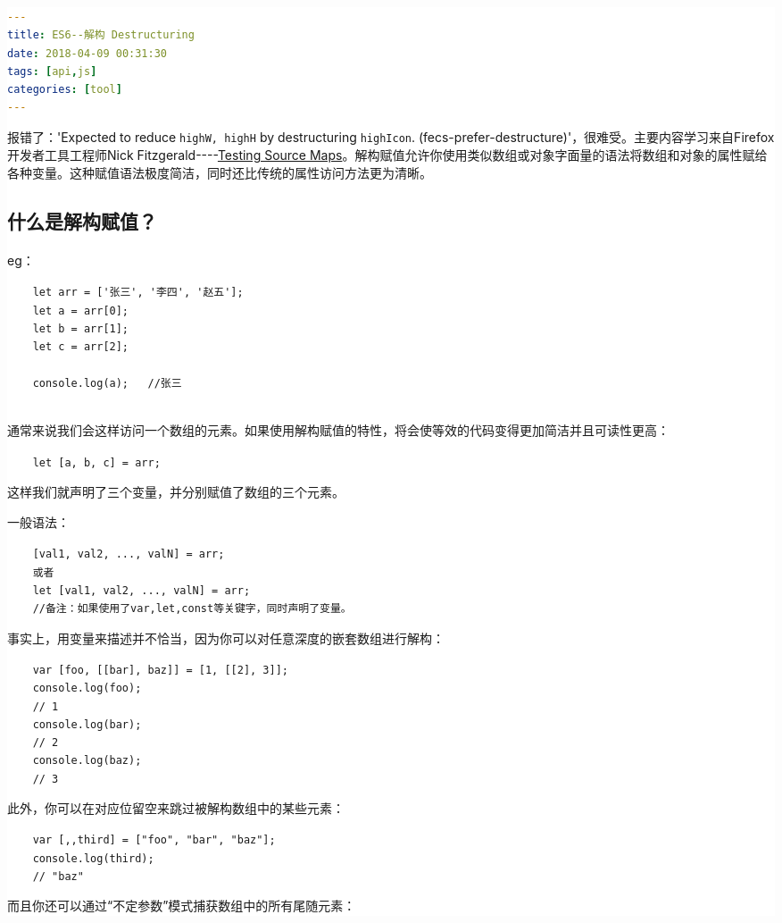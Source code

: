 ```yaml
---
title: ES6--解构 Destructuring
date: 2018-04-09 00:31:30
tags: [api,js]
categories: [tool]
---
```


报错了：'Expected to reduce `highW, highH` by destructuring `highIcon`.	(fecs-prefer-destructure)'，很难受。主要内容学习来自Firefox开发者工具工程师Nick Fitzgerald----<a href="http://fitzgeraldnick.com/2013/08/02/testing-source-maps.html">Testing Source Maps</a>。解构赋值允许你使用类似数组或对象字面量的语法将数组和对象的属性赋给各种变量。这种赋值语法极度简洁，同时还比传统的属性访问方法更为清晰。

## 什么是解构赋值？

eg：
```
	let arr = ['张三', '李四', '赵五'];
	let a = arr[0];
	let b = arr[1];
	let c = arr[2];

	console.log(a);   //张三


```

通常来说我们会这样访问一个数组的元素。如果使用解构赋值的特性，将会使等效的代码变得更加简洁并且可读性更高：

```
	let [a, b, c] = arr;
```
这样我们就声明了三个变量，并分别赋值了数组的三个元素。

一般语法：
```
	[val1, val2, ..., valN] = arr;
	或者
	let [val1, val2, ..., valN] = arr;
	//备注：如果使用了var,let,const等关键字，同时声明了变量。
```

事实上，用变量来描述并不恰当，因为你可以对任意深度的嵌套数组进行解构：

```
	var [foo, [[bar], baz]] = [1, [[2], 3]];
    console.log(foo);
    // 1
    console.log(bar);
    // 2
    console.log(baz);
    // 3
```
此外，你可以在对应位留空来跳过被解构数组中的某些元素：
```
	var [,,third] = ["foo", "bar", "baz"];
    console.log(third);
    // "baz"
```
而且你还可以通过“不定参数”模式捕获数组中的所有尾随元素：
